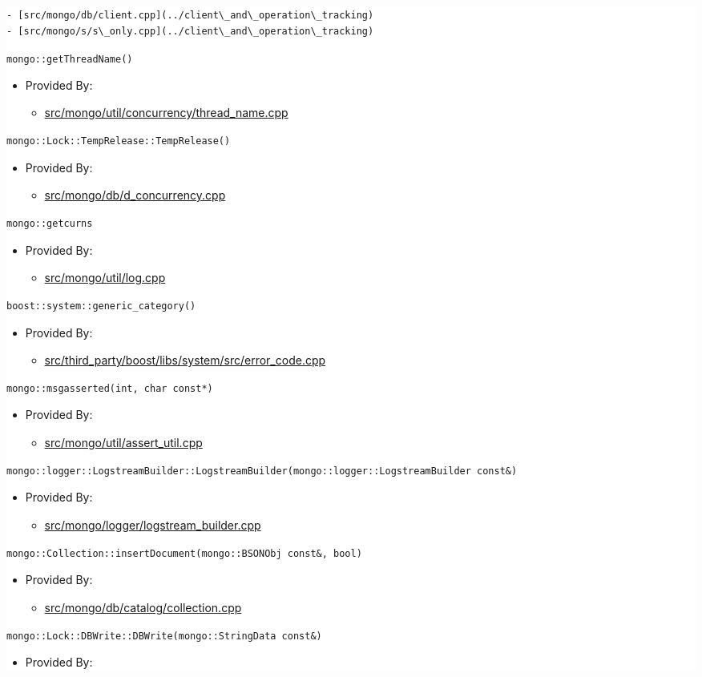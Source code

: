     - [src/mongo/db/client.cpp](../client\_and\_operation\_tracking)
    - [src/mongo/s/s\_only.cpp](../client\_and\_operation\_tracking)

<div></div>

    mongo::getThreadName()

- Provided By:

    - [src/mongo/util/concurrency/thread\_name.cpp](../utilities)

<div></div>

    mongo::Lock::TempRelease::TempRelease()

- Provided By:

    - [src/mongo/db/d\_concurrency.cpp](../concurrency)

<div></div>

    mongo::getcurns

- Provided By:

    - [src/mongo/util/log.cpp](../logging\_system)

<div></div>

    boost::system::generic_category()

- Provided By:

    - [src/third\_party/boost/libs/system/src/error\_code.cpp](../boost\_system)

<div></div>

    mongo::msgasserted(int, char const*)

- Provided By:

    - [src/mongo/util/assert\_util.cpp](../utilities)

<div></div>

    mongo::logger::LogstreamBuilder::LogstreamBuilder(mongo::logger::LogstreamBuilder const&)

- Provided By:

    - [src/mongo/logger/logstream\_builder.cpp](../logging\_system)

<div></div>

    mongo::Collection::insertDocument(mongo::BSONObj const&, bool)

- Provided By:

    - [src/mongo/db/catalog/collection.cpp](../storage\_layer\_structure)

<div></div>

    mongo::Lock::DBWrite::DBWrite(mongo::StringData const&)

- Provided By:
